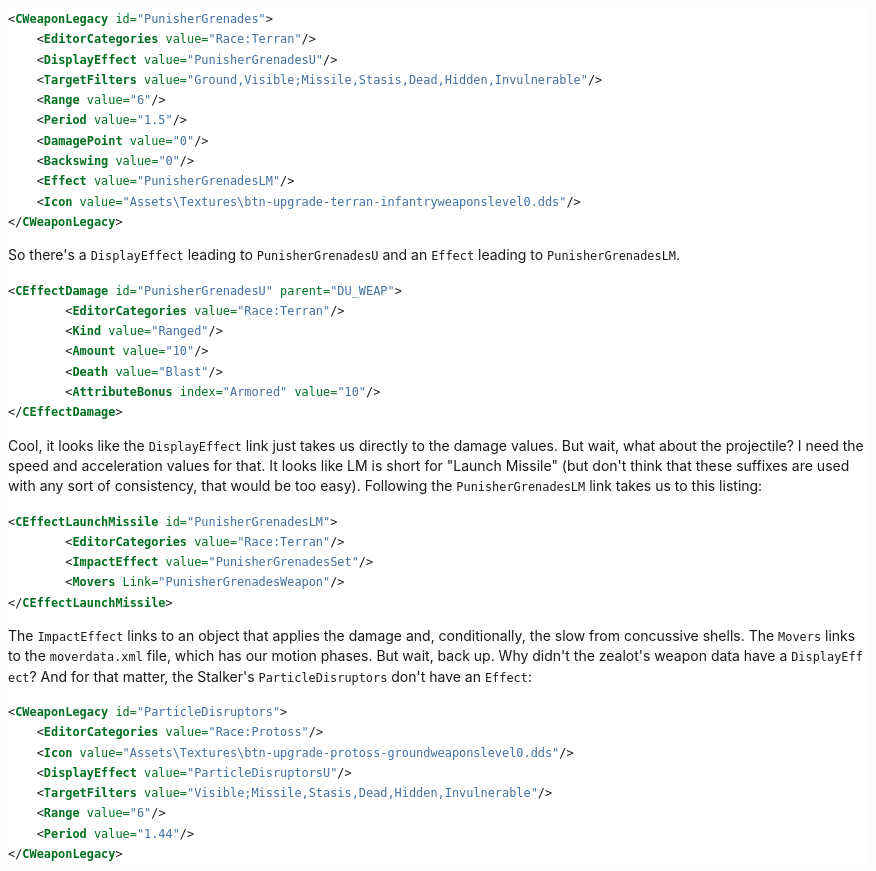 ```xml
<CWeaponLegacy id="PunisherGrenades">
    <EditorCategories value="Race:Terran"/>
    <DisplayEffect value="PunisherGrenadesU"/>
    <TargetFilters value="Ground,Visible;Missile,Stasis,Dead,Hidden,Invulnerable"/>
    <Range value="6"/>
    <Period value="1.5"/>
    <DamagePoint value="0"/>
    <Backswing value="0"/>
    <Effect value="PunisherGrenadesLM"/>
    <Icon value="Assets\Textures\btn-upgrade-terran-infantryweaponslevel0.dds"/>
</CWeaponLegacy>
```

So there's a `DisplayEffect` leading to `PunisherGrenadesU` and an `Effect` leading to `PunisherGrenadesLM`.

```xml
<CEffectDamage id="PunisherGrenadesU" parent="DU_WEAP">
        <EditorCategories value="Race:Terran"/>
        <Kind value="Ranged"/>
        <Amount value="10"/>
        <Death value="Blast"/>
        <AttributeBonus index="Armored" value="10"/>
</CEffectDamage>
```

Cool, it looks like the `DisplayEffect` link just takes us directly to the damage values. But wait, what about the projectile? I need the speed and acceleration values for that. It looks like LM is short for "Launch Missile" (but don't think that these suffixes are used with any sort of consistency, that would be too easy). Following the `PunisherGrenadesLM` link takes us to this listing:

```xml
<CEffectLaunchMissile id="PunisherGrenadesLM">
        <EditorCategories value="Race:Terran"/>
        <ImpactEffect value="PunisherGrenadesSet"/>
        <Movers Link="PunisherGrenadesWeapon"/>
</CEffectLaunchMissile>
```

The `ImpactEffect` links to an object that applies the damage and, conditionally, the slow from concussive shells. The `Movers` links to the `moverdata.xml` file, which has our motion phases. But wait, back up. Why didn't the zealot's weapon data have a `DisplayEffect`? And for that matter, the Stalker's `ParticleDisruptors` don't have an `Effect`:

```xml
<CWeaponLegacy id="ParticleDisruptors">
    <EditorCategories value="Race:Protoss"/>
    <Icon value="Assets\Textures\btn-upgrade-protoss-groundweaponslevel0.dds"/>
    <DisplayEffect value="ParticleDisruptorsU"/>
    <TargetFilters value="Visible;Missile,Stasis,Dead,Hidden,Invulnerable"/>
    <Range value="6"/>
    <Period value="1.44"/>
</CWeaponLegacy>
```
